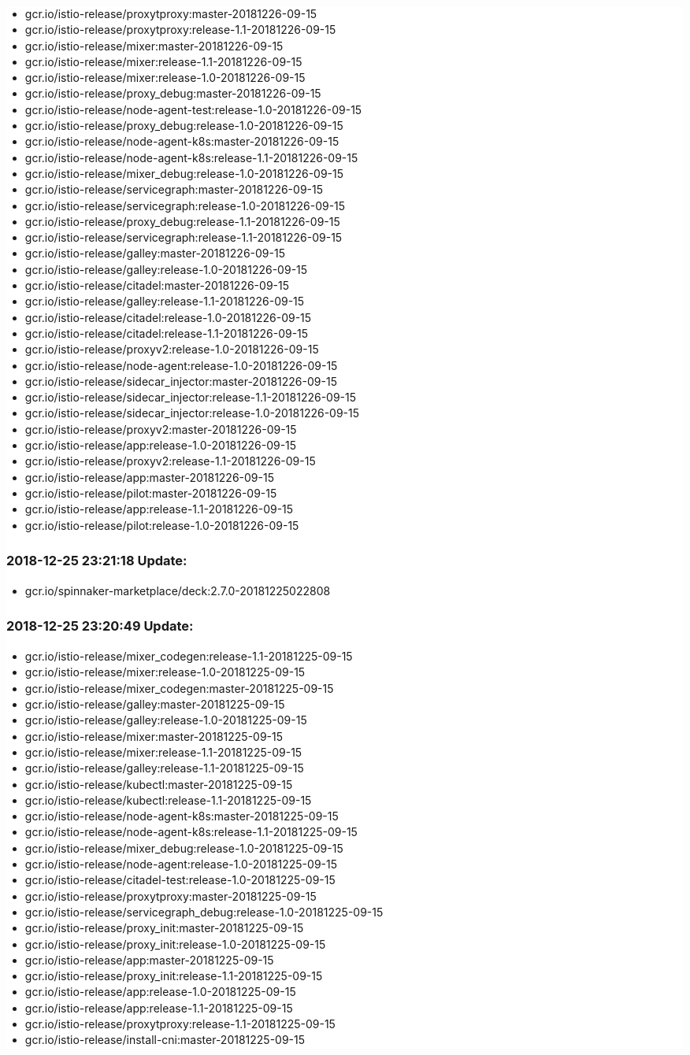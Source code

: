 - gcr.io/istio-release/proxytproxy:master-20181226-09-15
- gcr.io/istio-release/proxytproxy:release-1.1-20181226-09-15
- gcr.io/istio-release/mixer:master-20181226-09-15
- gcr.io/istio-release/mixer:release-1.1-20181226-09-15
- gcr.io/istio-release/mixer:release-1.0-20181226-09-15
- gcr.io/istio-release/proxy_debug:master-20181226-09-15
- gcr.io/istio-release/node-agent-test:release-1.0-20181226-09-15
- gcr.io/istio-release/proxy_debug:release-1.0-20181226-09-15
- gcr.io/istio-release/node-agent-k8s:master-20181226-09-15
- gcr.io/istio-release/node-agent-k8s:release-1.1-20181226-09-15
- gcr.io/istio-release/mixer_debug:release-1.0-20181226-09-15
- gcr.io/istio-release/servicegraph:master-20181226-09-15
- gcr.io/istio-release/servicegraph:release-1.0-20181226-09-15
- gcr.io/istio-release/proxy_debug:release-1.1-20181226-09-15
- gcr.io/istio-release/servicegraph:release-1.1-20181226-09-15
- gcr.io/istio-release/galley:master-20181226-09-15
- gcr.io/istio-release/galley:release-1.0-20181226-09-15
- gcr.io/istio-release/citadel:master-20181226-09-15
- gcr.io/istio-release/galley:release-1.1-20181226-09-15
- gcr.io/istio-release/citadel:release-1.0-20181226-09-15
- gcr.io/istio-release/citadel:release-1.1-20181226-09-15
- gcr.io/istio-release/proxyv2:release-1.0-20181226-09-15
- gcr.io/istio-release/node-agent:release-1.0-20181226-09-15
- gcr.io/istio-release/sidecar_injector:master-20181226-09-15
- gcr.io/istio-release/sidecar_injector:release-1.1-20181226-09-15
- gcr.io/istio-release/sidecar_injector:release-1.0-20181226-09-15
- gcr.io/istio-release/proxyv2:master-20181226-09-15
- gcr.io/istio-release/app:release-1.0-20181226-09-15
- gcr.io/istio-release/proxyv2:release-1.1-20181226-09-15
- gcr.io/istio-release/app:master-20181226-09-15
- gcr.io/istio-release/pilot:master-20181226-09-15
- gcr.io/istio-release/app:release-1.1-20181226-09-15
- gcr.io/istio-release/pilot:release-1.0-20181226-09-15
### 2018-12-25 23:21:18 Update:

- gcr.io/spinnaker-marketplace/deck:2.7.0-20181225022808
### 2018-12-25 23:20:49 Update:

- gcr.io/istio-release/mixer_codegen:release-1.1-20181225-09-15
- gcr.io/istio-release/mixer:release-1.0-20181225-09-15
- gcr.io/istio-release/mixer_codegen:master-20181225-09-15
- gcr.io/istio-release/galley:master-20181225-09-15
- gcr.io/istio-release/galley:release-1.0-20181225-09-15
- gcr.io/istio-release/mixer:master-20181225-09-15
- gcr.io/istio-release/mixer:release-1.1-20181225-09-15
- gcr.io/istio-release/galley:release-1.1-20181225-09-15
- gcr.io/istio-release/kubectl:master-20181225-09-15
- gcr.io/istio-release/kubectl:release-1.1-20181225-09-15
- gcr.io/istio-release/node-agent-k8s:master-20181225-09-15
- gcr.io/istio-release/node-agent-k8s:release-1.1-20181225-09-15
- gcr.io/istio-release/mixer_debug:release-1.0-20181225-09-15
- gcr.io/istio-release/node-agent:release-1.0-20181225-09-15
- gcr.io/istio-release/citadel-test:release-1.0-20181225-09-15
- gcr.io/istio-release/proxytproxy:master-20181225-09-15
- gcr.io/istio-release/servicegraph_debug:release-1.0-20181225-09-15
- gcr.io/istio-release/proxy_init:master-20181225-09-15
- gcr.io/istio-release/proxy_init:release-1.0-20181225-09-15
- gcr.io/istio-release/app:master-20181225-09-15
- gcr.io/istio-release/proxy_init:release-1.1-20181225-09-15
- gcr.io/istio-release/app:release-1.0-20181225-09-15
- gcr.io/istio-release/app:release-1.1-20181225-09-15
- gcr.io/istio-release/proxytproxy:release-1.1-20181225-09-15
- gcr.io/istio-release/install-cni:master-20181225-09-15